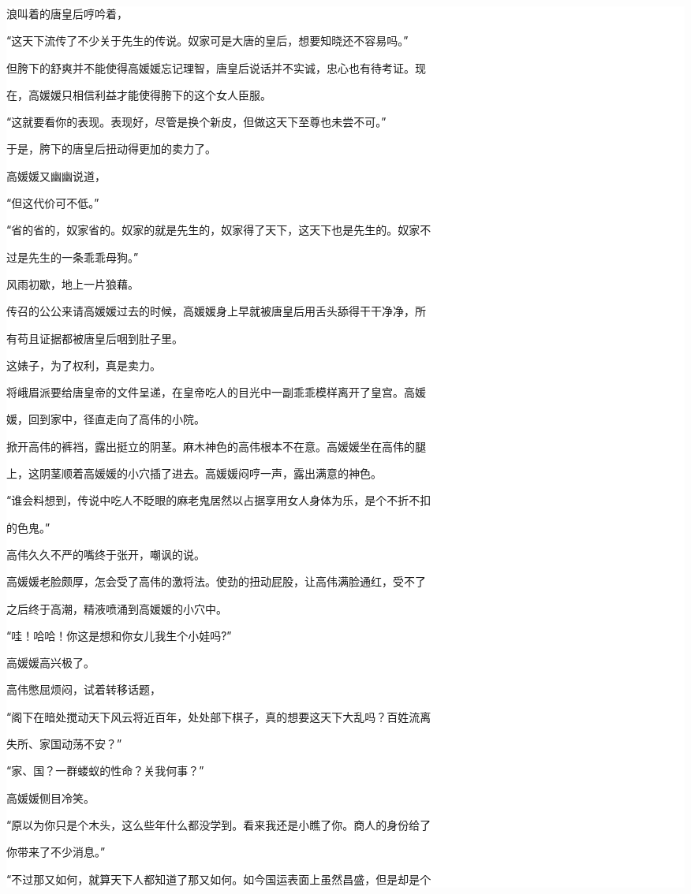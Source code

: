 浪叫着的唐皇后哼吟着，

“这天下流传了不少关于先生的传说。奴家可是大唐的皇后，想要知晓还不容易吗。”

但胯下的舒爽并不能使得高媛媛忘记理智，唐皇后说话并不实诚，忠心也有待考证。现

在，高媛媛只相信利益才能使得胯下的这个女人臣服。

“这就要看你的表现。表现好，尽管是换个新皮，但做这天下至尊也未尝不可。”

于是，胯下的唐皇后扭动得更加的卖力了。

高媛媛又幽幽说道，

“但这代价可不低。”

“省的省的，奴家省的。奴家的就是先生的，奴家得了天下，这天下也是先生的。奴家不

过是先生的一条乖乖母狗。”

风雨初歇，地上一片狼藉。

传召的公公来请高媛媛过去的时候，高媛媛身上早就被唐皇后用舌头舔得干干净净，所

有苟且证据都被唐皇后咽到肚子里。

这婊子，为了权利，真是卖力。

将峨眉派要给唐皇帝的文件呈递，在皇帝吃人的目光中一副乖乖模样离开了皇宫。高媛

媛，回到家中，径直走向了高伟的小院。

掀开高伟的裤裆，露出挺立的阴茎。麻木神色的高伟根本不在意。高媛媛坐在高伟的腿

上，这阴茎顺着高媛媛的小穴插了进去。高媛媛闷哼一声，露出满意的神色。

“谁会料想到，传说中吃人不眨眼的麻老鬼居然以占据享用女人身体为乐，是个不折不扣

的色鬼。”

高伟久久不严的嘴终于张开，嘲讽的说。

高媛媛老脸颇厚，怎会受了高伟的激将法。使劲的扭动屁股，让高伟满脸通红，受不了

之后终于高潮，精液喷涌到高媛媛的小穴中。

“哇！哈哈！你这是想和你女儿我生个小娃吗?”

高媛媛高兴极了。

高伟憋屈烦闷，试着转移话题，

“阁下在暗处搅动天下风云将近百年，处处部下棋子，真的想要这天下大乱吗？百姓流离

失所、家国动荡不安？”

“家、国？一群蝼蚁的性命？关我何事？”

高媛媛侧目冷笑。

“原以为你只是个木头，这么些年什么都没学到。看来我还是小瞧了你。商人的身份给了

你带来了不少消息。”

“不过那又如何，就算天下人都知道了那又如何。如今国运表面上虽然昌盛，但是却是个
